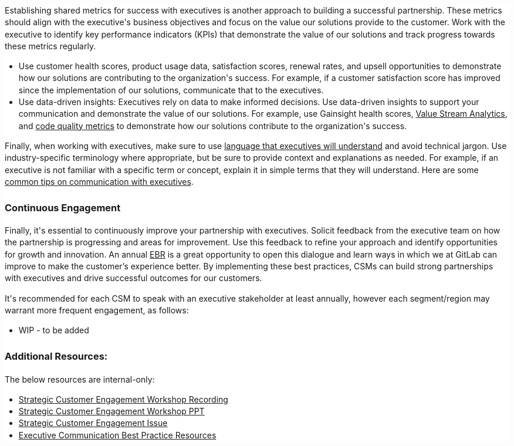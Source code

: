 Establishing shared metrics for success with executives is another approach to building a successful partnership. These metrics should align with the executive's business objectives and focus on the value our solutions provide to the customer. Work with the executive to identify key performance indicators (KPIs) that demonstrate the value of our solutions and track progress towards these metrics regularly.

* Use customer health scores, product usage data, satisfaction scores, renewal rates, and upsell opportunities to demonstrate how our solutions are contributing to the organization's success. For example, if a customer satisfaction score has improved since the implementation of our solutions, communicate that to the executives.
* Use data-driven insights: Executives rely on data to make informed decisions. Use data-driven insights to support your communication and demonstrate the value of our solutions. For example, use Gainsight health scores, [Value Stream Analytics](https://about.gitlab.com/stages-devops-lifecycle/value-stream-analytics/), and [code quality metrics](https://docs.gitlab.com/ee/ci/testing/metrics_reports.html) to demonstrate how our solutions contribute to the organization's success.

Finally, when working with executives, make sure to use [language that executives will understand](https://about.gitlab.com/handbook/communication/#simple-language) and avoid technical jargon. Use industry-specific terminology where appropriate, but be sure to provide context and explanations as needed. For example, if an executive is not familiar with a specific term or concept, explain it in simple terms that they will understand.  Here are some [common tips on communication with executives](https://docs.google.com/presentation/d/1ZEImIuiPyK9XpdLKf57dRmFSH_jRWOUl/edit#slide=id.p24).

### Continuous Engagement

Finally, it's essential to continuously improve your partnership with executives. Solicit feedback from the executive team on how the partnership is progressing and areas for improvement. Use this feedback to refine your approach and identify opportunities for growth and innovation. An annual [EBR](https://about.gitlab.com/handbook/customer-success/csm/ebr/) is a great opportunity to open this dialogue and learn ways in which we at GitLab can improve to make the customer’s experience better. By implementing these best practices, CSMs can build strong partnerships with executives and drive successful outcomes for our customers.

It's recommended for each CSM to speak with an executive stakeholder at least annually, however each segment/region may warrant more frequent engagement, as follows:

* WIP - to be added

### Additional Resources:

The below resources are internal-only:
* [Strategic Customer Engagement Workshop Recording](https://www.youtube.com/watch?v=IiScOF3bwFo)
* [Strategic Customer Engagement Workshop PPT](https://docs.google.com/presentation/d/1ZEImIuiPyK9XpdLKf57dRmFSH_jRWOUl/edit#slide=id.p1)
* [Strategic Customer Engagement Issue](https://gitlab.com/gitlab-com/sales-team/field-operations/enablement/-/issues/1171)
* [Executive Communication Best Practice Resources](https://gitlab.com/gitlab-com/customer-success/csm/-/issues/712)